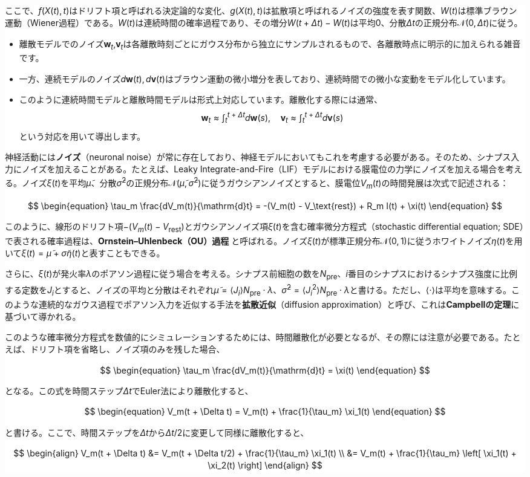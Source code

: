 ここで、$f(X(t), t)$はドリフト項と呼ばれる決定論的な変化、$g(X(t), t)$は拡散項と呼ばれるノイズの強度を表す関数、$W(t)$は標準ブラウン運動（Wiener過程）である。$W(t)$は連続時間の確率過程であり、その増分$W(t + \Delta t) - W(t)$は平均0、分散$\Delta t$の正規分布$\mathcal{N}(0, \Delta t)$に従う。


- 離散モデルでのノイズ$\mathbf{w}_t$,$\mathbf{v}_t$は各離散時刻ごとにガウス分布から独立にサンプルされるもので、各離散時点に明示的に加えられる雑音です。

- 一方、連続モデルのノイズ$d\mathbf{w}(t), d\mathbf{v}(t)$はブラウン運動の微小増分を表しており、連続時間での微小な変動をモデル化しています。

- このように連続時間モデルと離散時間モデルは形式上対応しています。離散化する際には通常、
$$
\begin{equation}
\mathbf{w}_{t} \approx \int_{t}^{t+\Delta t} d\mathbf{w}(s),\quad
\mathbf{v}_{t} \approx \int_{t}^{t+\Delta t} d\mathbf{v}(s)
\end{equation}
$$
という対応を用いて導出します。

神経活動には**ノイズ**（neuronal noise）が常に存在しており、神経モデルにおいてもこれを考慮する必要がある。そのため、シナプス入力にノイズを加えることがある。たとえば、Leaky Integrate-and-Fire（LIF）モデルにおける膜電位の力学にノイズを加える場合を考える。ノイズ$\xi(t)$を平均$\tilde{\mu}$、分散$\tilde{\sigma}^2$の正規分布$\mathcal{N}(\tilde{\mu}, \tilde{\sigma}^2)$に従うガウシアンノイズとすると、膜電位$V_m(t)$の時間発展は次式で記述される：

$$
\begin{equation}
\tau_m \frac{dV_m(t)}{\mathrm{d}t} = -(V_m(t) - V_\text{rest}) + R_m I(t) + \xi(t)
\end{equation}
$$

このように、線形のドリフト項$-(V_m(t) - V_\text{rest})$とガウシアンノイズ項$\xi(t)$を含む確率微分方程式（stochastic differential equation; SDE）で表される確率過程は、**Ornstein–Uhlenbeck（OU）過程** と呼ばれる。ノイズ$\xi(t)$が標準正規分布$\mathcal{N}(0, 1)$に従うホワイトノイズ$\eta(t)$を用いて$\xi(t) = \tilde{\mu} + \tilde{\sigma} \eta(t)$と表すこともできる。

さらに、$\xi(t)$が発火率$\lambda$のポアソン過程に従う場合を考える。シナプス前細胞の数を$N_\text{pre}$、$i$番目のシナプスにおけるシナプス強度に比例する定数を$J_i$とすると、ノイズの平均と分散はそれぞれ$\tilde{\mu} = \langle J_i \rangle N_\text{pre} \cdot \lambda$、$\tilde{\sigma}^2 = \langle J_i^2 \rangle N_\text{pre} \cdot \lambda$と書ける。ただし、$\langle \cdot \rangle$は平均を意味する。このような連続的なガウス過程でポアソン入力を近似する手法を**拡散近似**（diffusion approximation）と呼び、これは**Campbellの定理**に基づいて導かれる。

このような確率微分方程式を数値的にシミュレーションするためには、時間離散化が必要となるが、その際には注意が必要である。たとえば、ドリフト項を省略し、ノイズ項のみを残した場合、

$$
\begin{equation}
\tau_m \frac{dV_m(t)}{\mathrm{d}t} = \xi(t)
\end{equation}
$$

となる。この式を時間ステップ$\Delta t$でEuler法により離散化すると、

$$
\begin{equation}
V_m(t + \Delta t) = V_m(t) + \frac{1}{\tau_m} \xi_1(t)
\end{equation}
$$

と書ける。ここで、時間ステップを$\Delta t$から$\Delta t/2$に変更して同様に離散化すると、

$$
\begin{align}
V_m(t + \Delta t) &= V_m(t + \Delta t/2) + \frac{1}{\tau_m} \xi_1(t) \\
&= V_m(t) + \frac{1}{\tau_m} \left[ \xi_1(t) + \xi_2(t) \right]
\end{align}
$$
